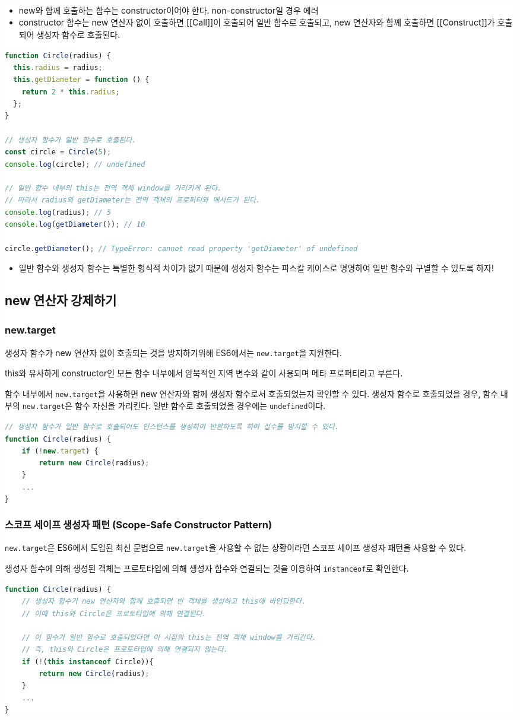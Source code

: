 - new와 함께 호출하는 함수는 constructor이어야 한다. non-constructor일 경우 에러
- constructor 함수는 new 연산자 없이 호출하면 [[Call]]이 호출되어 일반 함수로 호출되고, new 연산자와 함께 호출하면 [[Construct]]가 호출되어 생성자 함수로 호출된다.

```javascript
function Circle(radius) {
  this.radius = radius;
  this.getDiameter = function () {
    return 2 * this.radius;
  };
}

// 생성자 함수가 일반 함수로 호출된다.
const circle = Circle(5);
console.log(circle); // undefined

// 일반 함수 내부의 this는 전역 객체 window를 가리키게 된다.
// 따라서 radius와 getDiameter는 전역 객체의 프로퍼티와 메서드가 된다.
console.log(radius); // 5
console.log(getDiameter()); // 10

circle.getDiameter(); // TypeError: cannot read property 'getDiameter' of undefined
```

- 일반 함수와 생성자 함수는 특별한 형식적 차이가 없기 때문에 생성자 함수는 파스칼 케이스로 명명하여 일반 함수와 구별할 수 있도록 하자!

## new 연산자 강제하기

### new.target

생성자 함수가 new 연산자 없이 호출되는 것을 방지하기위해 ES6에서는 `new.target`을 지원한다.

this와 유사하게 constructor인 모든 함수 내부에서 암묵적인 지역 변수와 같이 사용되며 메타 프로퍼티라고 부른다.

함수 내부에서 `new.target`을 사용하면 new 연산자와 함께 생성자 함수로서 호출되었는지 확인할 수 있다. 생성자 함수로 호출되었을 경우, 함수 내부의 `new.target`은 함수 자신을 가리킨다. 일반 함수로 호출되었을 경우에는 `undefined`이다.

```javascript
// 생성자 함수가 일반 함수로 호출되어도 인스턴스를 생성하여 반환하도록 하여 실수를 방지할 수 있다.
function Circle(radius) {
	if (!new.target) {
		return new Circle(radius);
	}
	...
}
```

### 스코프 세이프 생성자 패턴 (Scope-Safe Constructor Pattern)

`new.target`은 ES6에서 도입된 최신 문법으로 `new.target`을 사용할 수 없는 상황이라면 스코프 세이프 생성자 패턴을 사용할 수 있다.

생성자 함수에 의해 생성된 객체는 프로토타입에 의해 생성자 함수와 연결되는 것을 이용하여 `instanceof`로 확인한다.

```javascript
function Circle(radius) {
	// 생성자 함수가 new 연산자와 함께 호출되면 빈 객체를 생성하고 this에 바인딩한다.
	// 이때 this와 Circle은 프로토타입에 의해 연결된다.

	// 이 함수가 일반 함수로 호출되었다면 이 시점의 this는 전역 객체 window를 가리킨다.
	// 즉, this와 Circle은 프로토타입에 의해 연결되지 않는다.
	if (!(this instanceof Circle)){
		return new Circle(radius);
	}
	...
}
```
